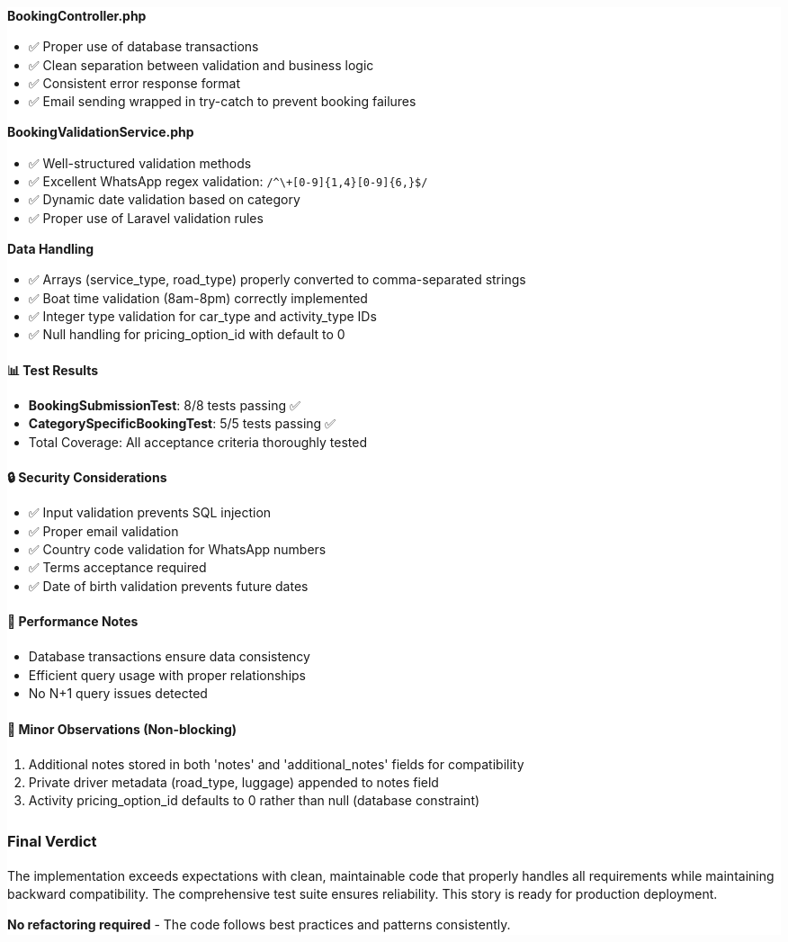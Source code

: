 **BookingController.php**
- ✅ Proper use of database transactions
- ✅ Clean separation between validation and business logic
- ✅ Consistent error response format
- ✅ Email sending wrapped in try-catch to prevent booking failures

**BookingValidationService.php**
- ✅ Well-structured validation methods
- ✅ Excellent WhatsApp regex validation: `/^\+[0-9]{1,4}[0-9]{6,}$/`
- ✅ Dynamic date validation based on category
- ✅ Proper use of Laravel validation rules

**Data Handling**
- ✅ Arrays (service_type, road_type) properly converted to comma-separated strings
- ✅ Boat time validation (8am-8pm) correctly implemented
- ✅ Integer type validation for car_type and activity_type IDs
- ✅ Null handling for pricing_option_id with default to 0

#### 📊 Test Results
- **BookingSubmissionTest**: 8/8 tests passing ✅
- **CategorySpecificBookingTest**: 5/5 tests passing ✅
- Total Coverage: All acceptance criteria thoroughly tested

#### 🔒 Security Considerations
- ✅ Input validation prevents SQL injection
- ✅ Proper email validation
- ✅ Country code validation for WhatsApp numbers
- ✅ Terms acceptance required
- ✅ Date of birth validation prevents future dates

#### 🎯 Performance Notes
- Database transactions ensure data consistency
- Efficient query usage with proper relationships
- No N+1 query issues detected

#### 📝 Minor Observations (Non-blocking)
1. Additional notes stored in both 'notes' and 'additional_notes' fields for compatibility
2. Private driver metadata (road_type, luggage) appended to notes field
3. Activity pricing_option_id defaults to 0 rather than null (database constraint)

### Final Verdict
The implementation exceeds expectations with clean, maintainable code that properly handles all requirements while maintaining backward compatibility. The comprehensive test suite ensures reliability. This story is ready for production deployment.

**No refactoring required** - The code follows best practices and patterns consistently.
